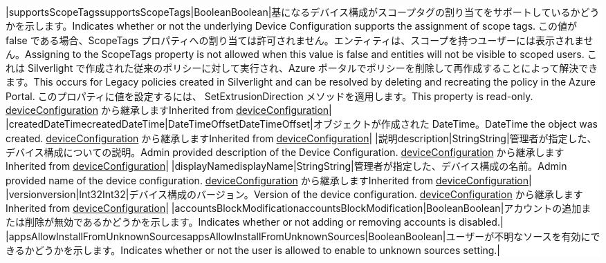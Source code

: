 |<span data-ttu-id="30fc4-144">supportsScopeTags</span><span class="sxs-lookup"><span data-stu-id="30fc4-144">supportsScopeTags</span></span>|<span data-ttu-id="30fc4-145">Boolean</span><span class="sxs-lookup"><span data-stu-id="30fc4-145">Boolean</span></span>|<span data-ttu-id="30fc4-146">基になるデバイス構成がスコープタグの割り当てをサポートしているかどうかを示します。</span><span class="sxs-lookup"><span data-stu-id="30fc4-146">Indicates whether or not the underlying Device Configuration supports the assignment of scope tags.</span></span> <span data-ttu-id="30fc4-147">この値が false である場合、ScopeTags プロパティへの割り当ては許可されません。エンティティは、スコープを持つユーザーには表示されません。</span><span class="sxs-lookup"><span data-stu-id="30fc4-147">Assigning to the ScopeTags property is not allowed when this value is false and entities will not be visible to scoped users.</span></span> <span data-ttu-id="30fc4-148">これは Silverlight で作成された従来のポリシーに対して実行され、Azure ポータルでポリシーを削除して再作成することによって解決できます。</span><span class="sxs-lookup"><span data-stu-id="30fc4-148">This occurs for Legacy policies created in Silverlight and can be resolved by deleting and recreating the policy in the Azure Portal.</span></span> <span data-ttu-id="30fc4-149">このプロパティに値を設定するには、 SetExtrusionDirection メソッドを適用します。</span><span class="sxs-lookup"><span data-stu-id="30fc4-149">This property is read-only.</span></span> <span data-ttu-id="30fc4-150">[deviceConfiguration](../resources/intune-deviceconfig-deviceconfiguration.md) から継承します</span><span class="sxs-lookup"><span data-stu-id="30fc4-150">Inherited from [deviceConfiguration](../resources/intune-deviceconfig-deviceconfiguration.md)</span></span>|
|<span data-ttu-id="30fc4-151">createdDateTime</span><span class="sxs-lookup"><span data-stu-id="30fc4-151">createdDateTime</span></span>|<span data-ttu-id="30fc4-152">DateTimeOffset</span><span class="sxs-lookup"><span data-stu-id="30fc4-152">DateTimeOffset</span></span>|<span data-ttu-id="30fc4-153">オブジェクトが作成された DateTime。</span><span class="sxs-lookup"><span data-stu-id="30fc4-153">DateTime the object was created.</span></span> <span data-ttu-id="30fc4-154">[deviceConfiguration](../resources/intune-deviceconfig-deviceconfiguration.md) から継承します</span><span class="sxs-lookup"><span data-stu-id="30fc4-154">Inherited from [deviceConfiguration](../resources/intune-deviceconfig-deviceconfiguration.md)</span></span>|
|<span data-ttu-id="30fc4-155">説明</span><span class="sxs-lookup"><span data-stu-id="30fc4-155">description</span></span>|<span data-ttu-id="30fc4-156">String</span><span class="sxs-lookup"><span data-stu-id="30fc4-156">String</span></span>|<span data-ttu-id="30fc4-157">管理者が指定した、デバイス構成についての説明。</span><span class="sxs-lookup"><span data-stu-id="30fc4-157">Admin provided description of the Device Configuration.</span></span> <span data-ttu-id="30fc4-158">[deviceConfiguration](../resources/intune-deviceconfig-deviceconfiguration.md) から継承します</span><span class="sxs-lookup"><span data-stu-id="30fc4-158">Inherited from [deviceConfiguration](../resources/intune-deviceconfig-deviceconfiguration.md)</span></span>|
|<span data-ttu-id="30fc4-159">displayName</span><span class="sxs-lookup"><span data-stu-id="30fc4-159">displayName</span></span>|<span data-ttu-id="30fc4-160">String</span><span class="sxs-lookup"><span data-stu-id="30fc4-160">String</span></span>|<span data-ttu-id="30fc4-161">管理者が指定した、デバイス構成の名前。</span><span class="sxs-lookup"><span data-stu-id="30fc4-161">Admin provided name of the device configuration.</span></span> <span data-ttu-id="30fc4-162">[deviceConfiguration](../resources/intune-deviceconfig-deviceconfiguration.md) から継承します</span><span class="sxs-lookup"><span data-stu-id="30fc4-162">Inherited from [deviceConfiguration](../resources/intune-deviceconfig-deviceconfiguration.md)</span></span>|
|<span data-ttu-id="30fc4-163">version</span><span class="sxs-lookup"><span data-stu-id="30fc4-163">version</span></span>|<span data-ttu-id="30fc4-164">Int32</span><span class="sxs-lookup"><span data-stu-id="30fc4-164">Int32</span></span>|<span data-ttu-id="30fc4-165">デバイス構成のバージョン。</span><span class="sxs-lookup"><span data-stu-id="30fc4-165">Version of the device configuration.</span></span> <span data-ttu-id="30fc4-166">[deviceConfiguration](../resources/intune-deviceconfig-deviceconfiguration.md) から継承します</span><span class="sxs-lookup"><span data-stu-id="30fc4-166">Inherited from [deviceConfiguration](../resources/intune-deviceconfig-deviceconfiguration.md)</span></span>|
|<span data-ttu-id="30fc4-167">accountsBlockModification</span><span class="sxs-lookup"><span data-stu-id="30fc4-167">accountsBlockModification</span></span>|<span data-ttu-id="30fc4-168">Boolean</span><span class="sxs-lookup"><span data-stu-id="30fc4-168">Boolean</span></span>|<span data-ttu-id="30fc4-169">アカウントの追加または削除が無効であるかどうかを示します。</span><span class="sxs-lookup"><span data-stu-id="30fc4-169">Indicates whether or not adding or removing accounts is disabled.</span></span>|
|<span data-ttu-id="30fc4-170">appsAllowInstallFromUnknownSources</span><span class="sxs-lookup"><span data-stu-id="30fc4-170">appsAllowInstallFromUnknownSources</span></span>|<span data-ttu-id="30fc4-171">Boolean</span><span class="sxs-lookup"><span data-stu-id="30fc4-171">Boolean</span></span>|<span data-ttu-id="30fc4-172">ユーザーが不明なソースを有効にできるかどうかを示します。</span><span class="sxs-lookup"><span data-stu-id="30fc4-172">Indicates whether or not the user is allowed to enable to unknown sources setting.</span></span>|